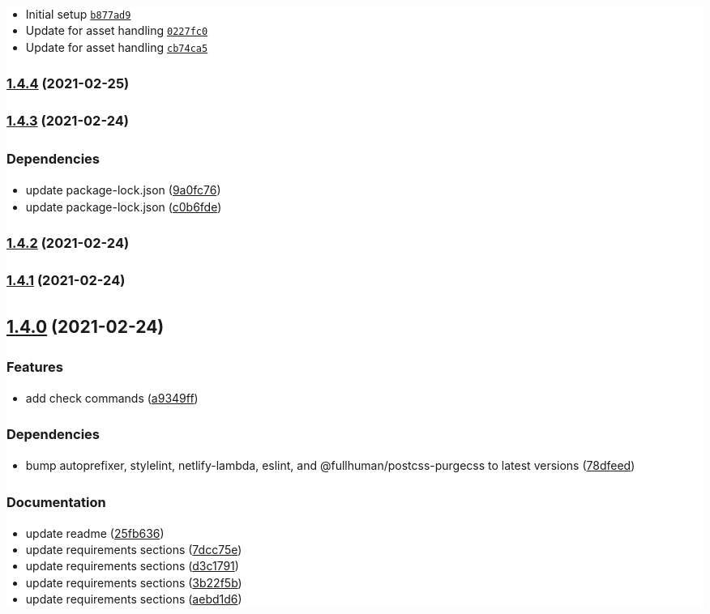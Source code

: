- Initial setup [`b877ad9`](https://github.com/h-enk/hyas/commit/b877ad9d59a6b8fbd3d86f3e36b7a0880125268c)
- Update for asset handling [`0227fc0`](https://github.com/h-enk/hyas/commit/0227fc0fbd42b10bc44489d2b02f27a25bf0a3d3)
- Update for asset handling [`cb74ca5`](https://github.com/h-enk/hyas/commit/cb74ca5332e020ded9375c3e9be9f7bd468f3b81)



### [1.4.4](https://github.com/h-enk/hyas/compare/v1.4.3...v1.4.4) (2021-02-25)

### [1.4.3](https://github.com/h-enk/hyas/compare/v1.4.2...v1.4.3) (2021-02-24)


### Dependencies

* update package-lock.json ([9a0fc76](https://github.com/h-enk/hyas/commit/9a0fc7677a7799e2546c847f6360cb0111fcac57))
* update package-lock.json ([c0b6fde](https://github.com/h-enk/hyas/commit/c0b6fde44c0cbf4908fe30b235d0dd826d21325f))

### [1.4.2](https://github.com/h-enk/hyas/compare/v1.4.1...v1.4.2) (2021-02-24)

### [1.4.1](https://github.com/h-enk/hyas/compare/v1.4.0...v1.4.1) (2021-02-24)

## [1.4.0](https://github.com/h-enk/hyas/compare/v1.3.5...v1.4.0) (2021-02-24)


### Features

* add check commands ([a9349ff](https://github.com/h-enk/hyas/commit/a9349ff04b517a50a9400c3a99c4ffa7f7e22b0e))


### Dependencies

* bump autoprefixer, stylelint, netlify-lambda, eslint, and @fullhuman/postcss-purgecss to latest versions ([78dfeed](https://github.com/h-enk/hyas/commit/78dfeedd57ec870565778d905d3e40d43e438233))


### Documentation

* update readme ([25fb636](https://github.com/h-enk/hyas/commit/25fb6366e3689fb7562ea0ab9ae104ad47667c7f))
* update requirements sections ([7dcc75e](https://github.com/h-enk/hyas/commit/7dcc75e070d7a60be68b5a59a6a5c040b547676c))
* update requirements sections ([d3c1791](https://github.com/h-enk/hyas/commit/d3c179114cd71c72a1b6aa03d5ecfb0accb894d8))
* update requirements sections ([3b22f5b](https://github.com/h-enk/hyas/commit/3b22f5ba7984b6687fa7ed549efb358ad5605b1c))
* update requirements sections ([aebd1d6](https://github.com/h-enk/hyas/commit/aebd1d6d8aa54ca6db19da3bd77c3d6aaddc38fe))
